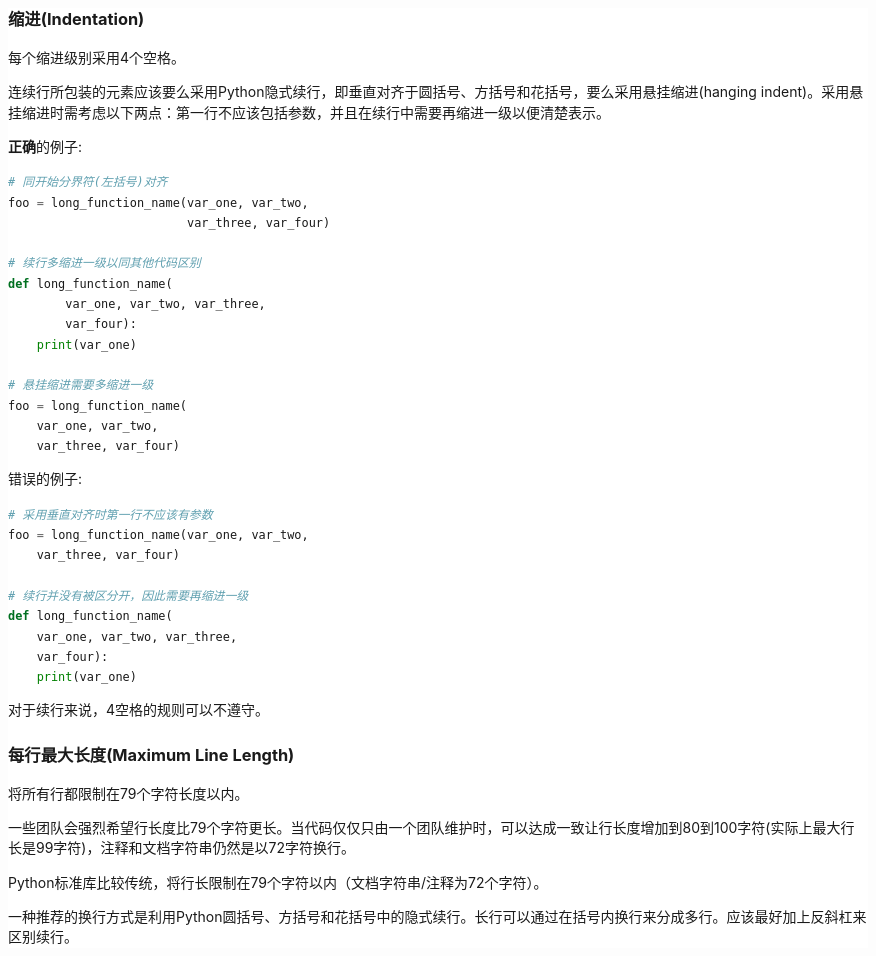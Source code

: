

### 缩进(Indentation)



每个缩进级别采用4个空格。

连续行所包装的元素应该要么采用Python隐式续行，即垂直对齐于圆括号、方括号和花括号，要么采用悬挂缩进(hanging indent)。采用悬挂缩进时需考虑以下两点：第一行不应该包括参数，并且在续行中需要再缩进一级以便清楚表示。

**正确**的例子:

```python
# 同开始分界符(左括号)对齐
foo = long_function_name(var_one, var_two,
                         var_three, var_four)

# 续行多缩进一级以同其他代码区别
def long_function_name(
        var_one, var_two, var_three,
        var_four):
    print(var_one)

# 悬挂缩进需要多缩进一级
foo = long_function_name(
    var_one, var_two,
    var_three, var_four)
```

错误的例子:

```python
# 采用垂直对齐时第一行不应该有参数
foo = long_function_name(var_one, var_two,
    var_three, var_four)

# 续行并没有被区分开，因此需要再缩进一级
def long_function_name(
    var_one, var_two, var_three,
    var_four):
    print(var_one)
```

对于续行来说，4空格的规则可以不遵守。



### 每行最大长度(Maximum Line Length)

将所有行都限制在79个字符长度以内。

一些团队会强烈希望行长度比79个字符更长。当代码仅仅只由一个团队维护时，可以达成一致让行长度增加到80到100字符(实际上最大行长是99字符)，注释和文档字符串仍然是以72字符换行。

Python标准库比较传统，将行长限制在79个字符以内（文档字符串/注释为72个字符）。

一种推荐的换行方式是利用Python圆括号、方括号和花括号中的隐式续行。长行可以通过在括号内换行来分成多行。应该最好加上反斜杠来区别续行。


